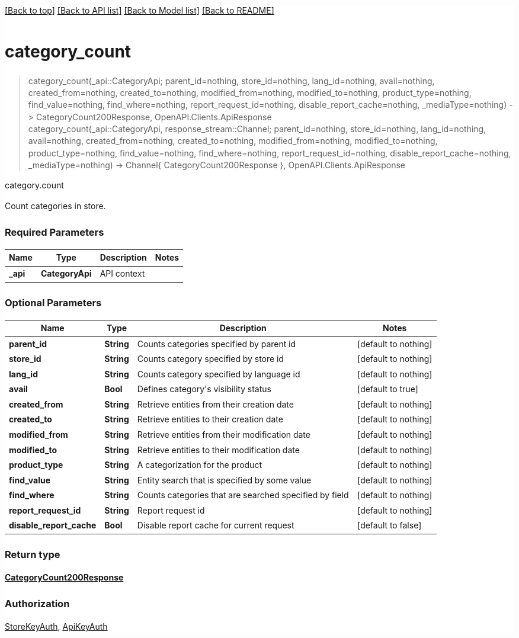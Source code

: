 [[Back to top]](#) [[Back to API list]](../README.md#api-endpoints) [[Back to Model list]](../README.md#models) [[Back to README]](../README.md)

# **category_count**
> category_count(_api::CategoryApi; parent_id=nothing, store_id=nothing, lang_id=nothing, avail=nothing, created_from=nothing, created_to=nothing, modified_from=nothing, modified_to=nothing, product_type=nothing, find_value=nothing, find_where=nothing, report_request_id=nothing, disable_report_cache=nothing, _mediaType=nothing) -> CategoryCount200Response, OpenAPI.Clients.ApiResponse <br/>
> category_count(_api::CategoryApi, response_stream::Channel; parent_id=nothing, store_id=nothing, lang_id=nothing, avail=nothing, created_from=nothing, created_to=nothing, modified_from=nothing, modified_to=nothing, product_type=nothing, find_value=nothing, find_where=nothing, report_request_id=nothing, disable_report_cache=nothing, _mediaType=nothing) -> Channel{ CategoryCount200Response }, OpenAPI.Clients.ApiResponse

category.count

Count categories in store.

### Required Parameters

Name | Type | Description  | Notes
------------- | ------------- | ------------- | -------------
 **_api** | **CategoryApi** | API context | 

### Optional Parameters

Name | Type | Description  | Notes
------------- | ------------- | ------------- | -------------
 **parent_id** | **String** | Counts categories specified by parent id | [default to nothing]
 **store_id** | **String** | Counts category specified by store id | [default to nothing]
 **lang_id** | **String** | Counts category specified by language id | [default to nothing]
 **avail** | **Bool** | Defines category&#39;s visibility status | [default to true]
 **created_from** | **String** | Retrieve entities from their creation date | [default to nothing]
 **created_to** | **String** | Retrieve entities to their creation date | [default to nothing]
 **modified_from** | **String** | Retrieve entities from their modification date | [default to nothing]
 **modified_to** | **String** | Retrieve entities to their modification date | [default to nothing]
 **product_type** | **String** | A categorization for the product | [default to nothing]
 **find_value** | **String** | Entity search that is specified by some value | [default to nothing]
 **find_where** | **String** | Counts categories that are searched specified by field | [default to nothing]
 **report_request_id** | **String** | Report request id | [default to nothing]
 **disable_report_cache** | **Bool** | Disable report cache for current request | [default to false]

### Return type

[**CategoryCount200Response**](CategoryCount200Response.md)

### Authorization

[StoreKeyAuth](../README.md#StoreKeyAuth), [ApiKeyAuth](../README.md#ApiKeyAuth)
